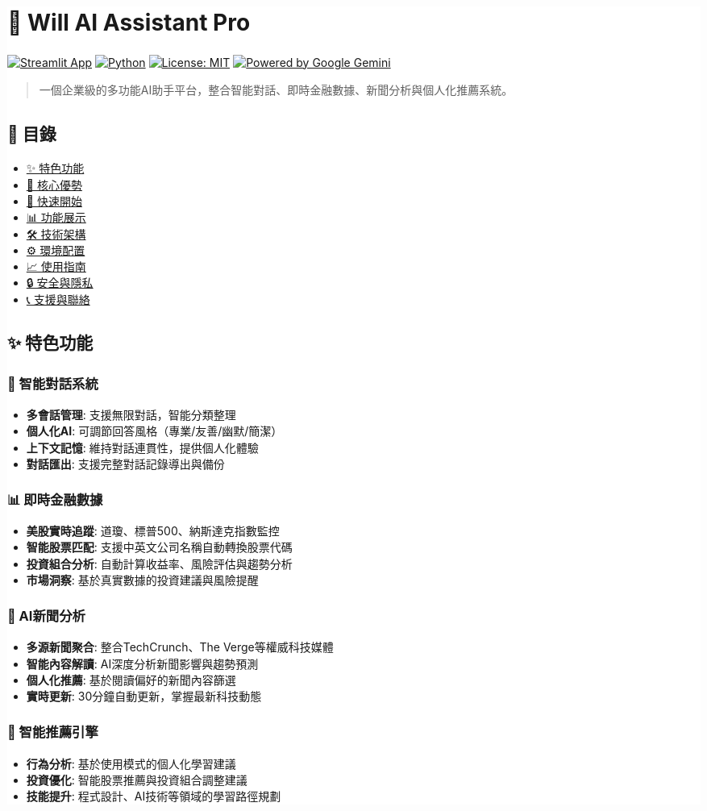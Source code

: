 # 🚀 Will AI Assistant Pro

[![Streamlit App](https://static.streamlit.io/badges/streamlit_badge_black_white.svg)](https://will-ai-assistant-pro.streamlit.app)
[![Python](https://img.shields.io/badge/python-v3.8+-blue.svg)](https://www.python.org/downloads/)
[![License: MIT](https://img.shields.io/badge/License-MIT-yellow.svg)](https://opensource.org/licenses/MIT)
[![Powered by Google Gemini](https://img.shields.io/badge/Powered%20by-Google%20Gemini-4285F4?logo=google)](https://ai.google.dev/)

> 一個企業級的多功能AI助手平台，整合智能對話、即時金融數據、新聞分析與個人化推薦系統。

## 📑 目錄

- [✨ 特色功能](#-特色功能)
- [🎯 核心優勢](#-核心優勢)
- [🚀 快速開始](#-快速開始)
- [📊 功能展示](#-功能展示)
- [🛠️ 技術架構](#️-技術架構)
- [⚙️ 環境配置](#️-環境配置)
- [📈 使用指南](#-使用指南)
- [🔒 安全與隱私](#-安全與隱私)
- [📞 支援與聯絡](#-支援與聯絡)

## ✨ 特色功能

### 🤖 智能對話系統
- **多會話管理**: 支援無限對話，智能分類整理
- **個人化AI**: 可調節回答風格（專業/友善/幽默/簡潔）
- **上下文記憶**: 維持對話連貫性，提供個人化體驗
- **對話匯出**: 支援完整對話記錄導出與備份

### 📊 即時金融數據
- **美股實時追蹤**: 道瓊、標普500、納斯達克指數監控
- **智能股票匹配**: 支援中英文公司名稱自動轉換股票代碼
- **投資組合分析**: 自動計算收益率、風險評估與趨勢分析
- **市場洞察**: 基於真實數據的投資建議與風險提醒

### 📰 AI新聞分析
- **多源新聞聚合**: 整合TechCrunch、The Verge等權威科技媒體
- **智能內容解讀**: AI深度分析新聞影響與趨勢預測
- **個人化推薦**: 基於閱讀偏好的新聞內容篩選
- **實時更新**: 30分鐘自動更新，掌握最新科技動態

### 🎯 智能推薦引擎
- **行為分析**: 基於使用模式的個人化學習建議
- **投資優化**: 智能股票推薦與投資組合調整建議
- **技能提升**: 程式設計、AI技術等領域的學習路徑規劃
